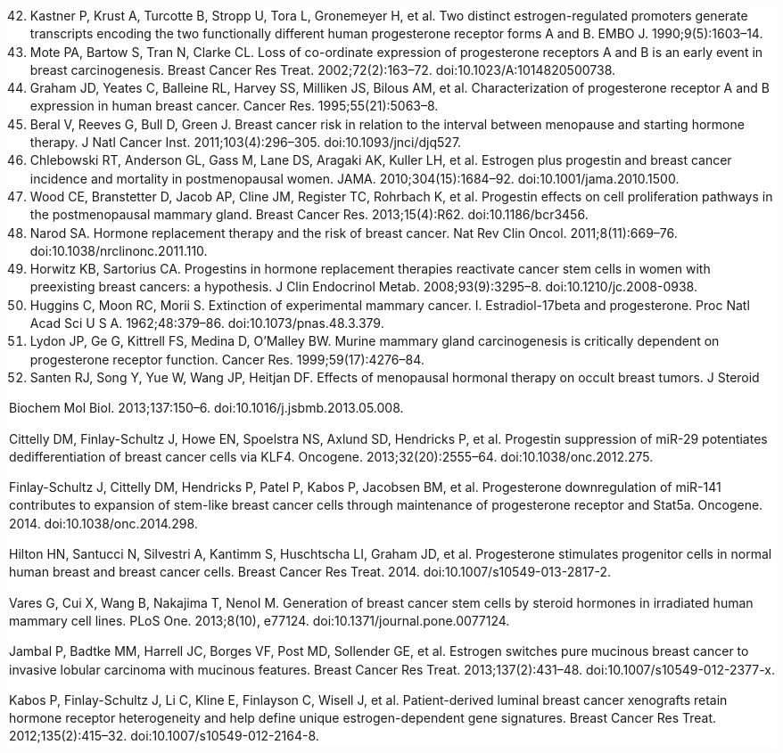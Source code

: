 42. Kastner P, Krust A, Turcotte B, Stropp U, Tora L, Gronemeyer H, et al. Two distinct estrogen-regulated promoters generate transcripts encoding the two functionally different human progesterone receptor forms A and B. EMBO J. 1990;9(5):1603–14.
43. Mote PA, Bartow S, Tran N, Clarke CL. Loss of co-ordinate expression of progesterone receptors A and B is an early event in breast carcinogenesis. Breast Cancer Res Treat. 2002;72(2):163–72. doi:10.1023/A:1014820500738.
44. Graham JD, Yeates C, Balleine RL, Harvey SS, Milliken JS, Bilous AM, et al. Characterization of progesterone receptor A and B expression in human breast cancer. Cancer Res. 1995;55(21):5063–8.
45. Beral V, Reeves G, Bull D, Green J. Breast cancer risk in relation to the interval between menopause and starting hormone therapy. J Natl Cancer Inst. 2011;103(4):296–305. doi:10.1093/jnci/djq527.
46. Chlebowski RT, Anderson GL, Gass M, Lane DS, Aragaki AK, Kuller LH, et al. Estrogen plus progestin and breast cancer incidence and mortality in postmenopausal women. JAMA. 2010;304(15):1684–92. doi:10.1001/jama.2010.1500.
47. Wood CE, Branstetter D, Jacob AP, Cline JM, Register TC, Rohrbach K, et al. Progestin effects on cell proliferation pathways in the postmenopausal mammary gland. Breast Cancer Res. 2013;15(4):R62. doi:10.1186/bcr3456.
48. Narod SA. Hormone replacement therapy and the risk of breast cancer. Nat Rev Clin Oncol. 2011;8(11):669–76. doi:10.1038/nrclinonc.2011.110.
49. Horwitz KB, Sartorius CA. Progestins in hormone replacement therapies reactivate cancer stem cells in women with preexisting breast cancers: a hypothesis. J Clin Endocrinol Metab. 2008;93(9):3295–8. doi:10.1210/jc.2008-0938.
50. Huggins C, Moon RC, Morii S. Extinction of experimental mammary cancer. I. Estradiol-17beta and progesterone. Proc Natl Acad Sci U S A. 1962;48:379–86. doi:10.1073/pnas.48.3.379.
51. Lydon JP, Ge G, Kittrell FS, Medina D, O’Malley BW. Murine mammary gland carcinogenesis is critically dependent on progesterone receptor function. Cancer Res. 1999;59(17):4276–84.
52. Santen RJ, Song Y, Yue W, Wang JP, Heitjan DF. Effects of menopausal hormonal therapy on occult breast tumors. J Steroid

Biochem Mol Biol. 2013;137:150–6. doi:10.1016/j.jsbmb.2013.05.008.

Cittelly DM, Finlay-Schultz J, Howe EN, Spoelstra NS, Axlund SD, Hendricks P, et al. Progestin suppression of miR-29 potentiates dedifferentiation of breast cancer cells via KLF4. Oncogene. 2013;32(20):2555–64. doi:10.1038/onc.2012.275.

Finlay-Schultz J, Cittelly DM, Hendricks P, Patel P, Kabos P, Jacobsen BM, et al. Progesterone downregulation of miR-141 contributes to expansion of stem-like breast cancer cells through maintenance of progesterone receptor and Stat5a. Oncogene. 2014. doi:10.1038/onc.2014.298.

Hilton HN, Santucci N, Silvestri A, Kantimm S, Huschtscha LI, Graham JD, et al. Progesterone stimulates progenitor cells in normal human breast and breast cancer cells. Breast Cancer Res Treat. 2014. doi:10.1007/s10549-013-2817-2.

Vares G, Cui X, Wang B, Nakajima T, NenoI M. Generation of breast cancer stem cells by steroid hormones in irradiated human mammary cell lines. PLoS One. 2013;8(10), e77124. doi:10.1371/journal.pone.0077124.

Jambal P, Badtke MM, Harrell JC, Borges VF, Post MD, Sollender GE, et al. Estrogen switches pure mucinous breast cancer to invasive lobular carcinoma with mucinous features. Breast Cancer Res Treat. 2013;137(2):431–48. doi:10.1007/s10549-012-2377-x.

Kabos P, Finlay-Schultz J, Li C, Kline E, Finlayson C, Wisell J, et al. Patient-derived luminal breast cancer xenografts retain hormone receptor heterogeneity and help define unique estrogen-dependent gene signatures. Breast Cancer Res Treat. 2012;135(2):415–32. doi:10.1007/s10549-012-2164-8.

